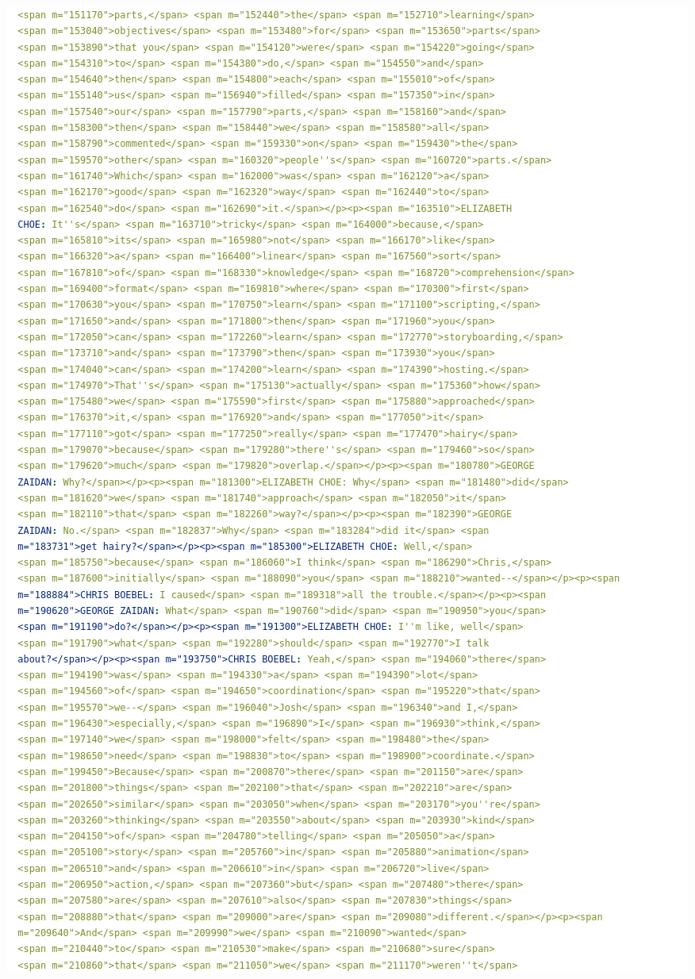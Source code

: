 ```yaml
  <span m="151170">parts,</span> <span m="152440">the</span> <span m="152710">learning</span>
  <span m="153040">objectives</span> <span m="153480">for</span> <span m="153650">parts</span>
  <span m="153890">that you</span> <span m="154120">were</span> <span m="154220">going</span>
  <span m="154310">to</span> <span m="154380">do,</span> <span m="154550">and</span>
  <span m="154640">then</span> <span m="154800">each</span> <span m="155010">of</span>
  <span m="155140">us</span> <span m="156940">filled</span> <span m="157350">in</span>
  <span m="157540">our</span> <span m="157790">parts,</span> <span m="158160">and</span>
  <span m="158300">then</span> <span m="158440">we</span> <span m="158580">all</span>
  <span m="158790">commented</span> <span m="159330">on</span> <span m="159430">the</span>
  <span m="159570">other</span> <span m="160320">people''s</span> <span m="160720">parts.</span>
  <span m="161740">Which</span> <span m="162000">was</span> <span m="162120">a</span>
  <span m="162170">good</span> <span m="162320">way</span> <span m="162440">to</span>
  <span m="162540">do</span> <span m="162690">it.</span></p><p><span m="163510">ELIZABETH
  CHOE: It''s</span> <span m="163710">tricky</span> <span m="164000">because,</span>
  <span m="165810">its</span> <span m="165980">not</span> <span m="166170">like</span>
  <span m="166320">a</span> <span m="166400">linear</span> <span m="167560">sort</span>
  <span m="167810">of</span> <span m="168330">knowledge</span> <span m="168720">comprehension</span>
  <span m="169400">format</span> <span m="169810">where</span> <span m="170300">first</span>
  <span m="170630">you</span> <span m="170750">learn</span> <span m="171100">scripting,</span>
  <span m="171650">and</span> <span m="171800">then</span> <span m="171960">you</span>
  <span m="172050">can</span> <span m="172260">learn</span> <span m="172770">storyboarding,</span>
  <span m="173710">and</span> <span m="173790">then</span> <span m="173930">you</span>
  <span m="174040">can</span> <span m="174200">learn</span> <span m="174390">hosting.</span>
  <span m="174970">That''s</span> <span m="175130">actually</span> <span m="175360">how</span>
  <span m="175480">we</span> <span m="175590">first</span> <span m="175880">approached</span>
  <span m="176370">it,</span> <span m="176920">and</span> <span m="177050">it</span>
  <span m="177110">got</span> <span m="177250">really</span> <span m="177470">hairy</span>
  <span m="179070">because</span> <span m="179280">there''s</span> <span m="179460">so</span>
  <span m="179620">much</span> <span m="179820">overlap.</span></p><p><span m="180780">GEORGE
  ZAIDAN: Why?</span></p><p><span m="181300">ELIZABETH CHOE: Why</span> <span m="181480">did</span>
  <span m="181620">we</span> <span m="181740">approach</span> <span m="182050">it</span>
  <span m="182110">that</span> <span m="182260">way?</span></p><p><span m="182390">GEORGE
  ZAIDAN: No.</span> <span m="182837">Why</span> <span m="183284">did it</span> <span
  m="183731">get hairy?</span></p><p><span m="185300">ELIZABETH CHOE: Well,</span>
  <span m="185750">because</span> <span m="186060">I think</span> <span m="186290">Chris,</span>
  <span m="187600">initially</span> <span m="188090">you</span> <span m="188210">wanted--</span></p><p><span
  m="188884">CHRIS BOEBEL: I caused</span> <span m="189318">all the trouble.</span></p><p><span
  m="190620">GEORGE ZAIDAN: What</span> <span m="190760">did</span> <span m="190950">you</span>
  <span m="191190">do?</span></p><p><span m="191300">ELIZABETH CHOE: I''m like, well</span>
  <span m="191790">what</span> <span m="192280">should</span> <span m="192770">I talk
  about?</span></p><p><span m="193750">CHRIS BOEBEL: Yeah,</span> <span m="194060">there</span>
  <span m="194190">was</span> <span m="194330">a</span> <span m="194390">lot</span>
  <span m="194560">of</span> <span m="194650">coordination</span> <span m="195220">that</span>
  <span m="195570">we--</span> <span m="196040">Josh</span> <span m="196340">and I,</span>
  <span m="196430">especially,</span> <span m="196890">I</span> <span m="196930">think,</span>
  <span m="197140">we</span> <span m="198000">felt</span> <span m="198480">the</span>
  <span m="198650">need</span> <span m="198830">to</span> <span m="198900">coordinate.</span>
  <span m="199450">Because</span> <span m="200870">there</span> <span m="201150">are</span>
  <span m="201800">things</span> <span m="202100">that</span> <span m="202210">are</span>
  <span m="202650">similar</span> <span m="203050">when</span> <span m="203170">you''re</span>
  <span m="203260">thinking</span> <span m="203550">about</span> <span m="203930">kind</span>
  <span m="204150">of</span> <span m="204780">telling</span> <span m="205050">a</span>
  <span m="205100">story</span> <span m="205760">in</span> <span m="205880">animation</span>
  <span m="206510">and</span> <span m="206610">in</span> <span m="206720">live</span>
  <span m="206950">action,</span> <span m="207360">but</span> <span m="207480">there</span>
  <span m="207580">are</span> <span m="207610">also</span> <span m="207830">things</span>
  <span m="208880">that</span> <span m="209000">are</span> <span m="209080">different.</span></p><p><span
  m="209640">And</span> <span m="209990">we</span> <span m="210090">wanted</span>
  <span m="210440">to</span> <span m="210530">make</span> <span m="210680">sure</span>
  <span m="210860">that</span> <span m="211050">we</span> <span m="211170">weren''t</span>
```
